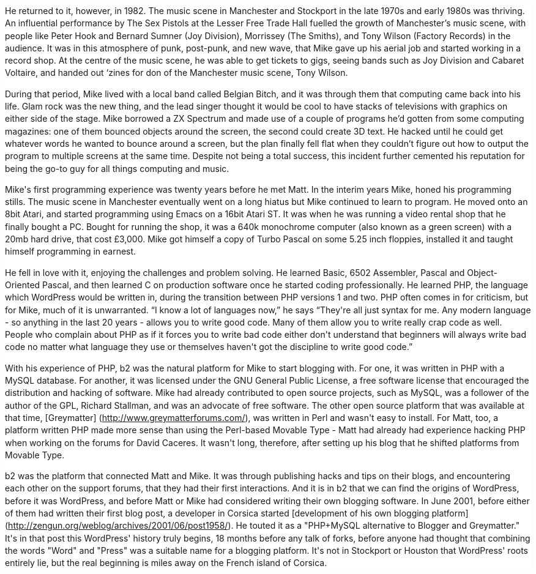 He returned to it, however, in 1982. The music scene in Manchester and Stockport in the late 1970s and early 1980s was thriving.  An influential performance by The Sex Pistols at the Lesser Free Trade Hall fuelled the growth of Manchester’s music scene, with people like Peter Hook and Bernard Sumner (Joy Division), Morrissey (The Smiths), and Tony Wilson (Factory Records) in the audience. It was in this atmosphere of punk, post-punk, and new wave, that Mike gave up his aerial job and started working in a record shop. At the centre of the music scene, he was able to get tickets to gigs, seeing bands such as Joy Division and Cabaret Voltaire, and handed out ‘zines for don of the Manchester music scene, Tony Wilson.

During that period, Mike lived with a local band called Belgian Bitch, and it was through them that computing came back into his life. Glam rock was the new thing, and the lead singer thought it would be cool to have stacks of televisions with graphics on either side of the stage. Mike borrowed a ZX Spectrum and made use of a couple of programs he’d gotten from some computing magazines: one of them bounced objects around the screen, the second could create 3D text. He hacked until he could get whatever words he wanted to bounce around a screen, but the plan finally fell flat when they couldn’t figure out how to output the program to multiple screens at the same time. Despite not being a total success, this incident further cemented his reputation for being the go-to guy for all things computing and music.

Mike's first programming experience was twenty years before he met Matt. In the interim years Mike, honed his programming stills. The music scene in Manchester eventually went on a long hiatus but Mike continued to learn to program. He moved onto an 8bit Atari, and started programming using Emacs on a 16bit Atari ST. It was when he was running a video rental shop that he finally bought a PC. Bought for running the shop, it was a 640k monochrome computer (also known as a green screen) with a 20mb hard drive, that cost £3,000. Mike got himself a copy of Turbo Pascal on some 5.25 inch floppies, installed it and taught himself programming in earnest.

He fell in love with it, enjoying the challenges and problem solving. He learned Basic, 6502 Assembler, Pascal and Object-Oriented Pascal, and then learned C on production software once he started coding professionally. He learned PHP, the language which WordPress would be written in, during the transition between PHP versions 1 and two. PHP often comes in for criticism, but for Mike, much of it is unwarranted. “I know a lot of languages now,” he says “They're all just syntax for me. Any modern language - so anything in the last 20 years - allows you to write good code. Many of them allow you to write really crap code as well. People who complain about PHP as if it forces you to write bad code either don't understand that beginners will always write bad code no matter what language they use or themselves haven't got the discipline to write good code.”

With his experience of PHP, b2 was the natural platform for Mike to start blogging with. For one, it was written in PHP with a MySQL database. For another, it was licensed under the GNU General Public License, a free software license that encouraged the distribution and hacking of software. Mike had already contributed to open source projects, such as MySQL, was a follower of the author of the GPL, Richard Stallman, and was an advocate of free software. The other open source platform that was available at that time, [Greymatter] (http://www.greymatterforums.com/), was written in Perl and wasn't easy to install. For Matt, too, a platform written PHP made more sense than using the Perl-based Movable Type - Matt had already had experience hacking PHP when working on the forums for David Caceres. It wasn't long, therefore, after setting up his blog that he shifted platforms from Movable Type.

b2 was the platform that connected Matt and Mike. It was through publishing hacks and tips on their blogs, and encountering each other on the support forums, that they had their first interactions. And it is in b2 that we can find the origins of WordPress, before it was WordPress, and before Matt or Mike had considered writing their own blogging software. In June 2001, before either of them had written their first blog post, a developer in Corsica started [development of his own blogging platform] (http://zengun.org/weblog/archives/2001/06/post1958/). He touted it as a "PHP+MySQL alternative to Blogger and Greymatter." It's in that post this WordPress' history truly begins, 18 months before any talk of forks, before anyone had thought that combining the words "Word" and "Press" was a suitable name for a blogging platform. It's not in Stockport or Houston that WordPress' roots entirely lie, but the real beginning is miles away on the French island of Corsica.